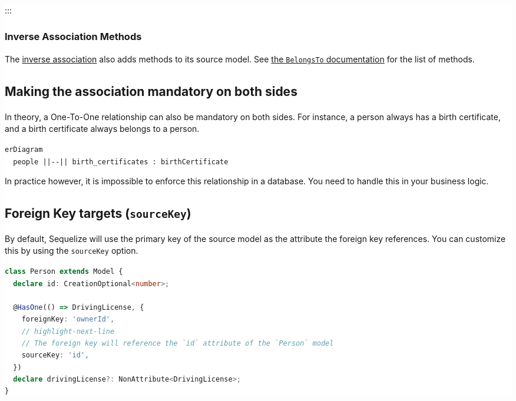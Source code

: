 :::

### Inverse Association Methods

The [inverse association](#inverse-association) also adds methods to its source model. See [the `BelongsTo` documentation](./belongs-to.md#association-methods) for the list of methods.

## Making the association mandatory on both sides

In theory, a One-To-One relationship can also be mandatory on both sides.
For instance, a person always has a birth certificate, and a birth certificate always belongs to a person.

```mermaid
erDiagram
  people ||--|| birth_certificates : birthCertificate
```

In practice however, it is impossible to enforce this relationship in a database. You need to handle this in your business logic.

## Foreign Key targets (`sourceKey`)

By default, Sequelize will use the primary key of the source model as the attribute the foreign key references.
You can customize this by using the `sourceKey` option.

```ts
class Person extends Model {
  declare id: CreationOptional<number>;

  @HasOne(() => DrivingLicense, {
    foreignKey: 'ownerId',
    // highlight-next-line
    // The foreign key will reference the `id` attribute of the `Person` model
    sourceKey: 'id',
  })
  declare drivingLicense?: NonAttribute<DrivingLicense>;
}
```

[^1]: The source model is the model that defines the association.
